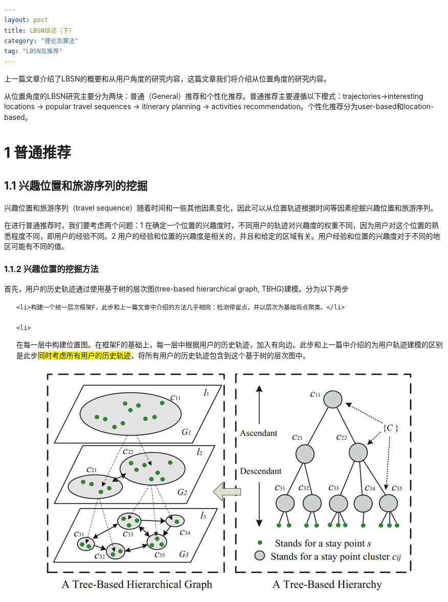 ```yaml
---
layout: post
title: LBSN综述（下）
category: "理论及算法"
tag: "LBSN及推荐"
---
```

上一篇文章介绍了LBSN的概要和从用户角度的研究内容，这篇文章我们将介绍从位置角度的研究内容。



从位置角度的LBSN研究主要分为两块：普通（General）推荐和个性化推荐。普通推荐主要遵循以下模式：trajectories-&gt;interesting locations -&gt; popular travel sequences -&gt; itinerary planning -&gt; activities recommendation。个性化推荐分为user-based和location-based。

<h1>1 普通推荐</h1>

<h2>1.1 兴趣位置和旅游序列的挖掘</h2>

兴趣位置和旅游序列（travel sequence）随着时间和一些其他因素变化，因此可以从位置轨迹根据时间等因素挖掘兴趣位置和旅游序列。



在进行普通推荐时，我们要考虑两个问题：1 在确定一个位置的兴趣度时，不同用户的轨迹对兴趣度的权重不同，因为用户对这个位置的熟悉程度不同，即用户的经验不同。2 用户的经验和位置的兴趣度是相关的，并且和给定的区域有关。用户经验和位置的兴趣度对于不同的地区可能有不同的值。

<h3>1.1.2 兴趣位置的挖掘方法</h3>

首先，用户的历史轨迹通过使用基于树的层次图(tree-based hierarchical graph, TBHG)建模。分为以下两步

<ul>

	<li>构建一个统一层次框架F，此步和上一篇文章中介绍的方法几乎相同：检测停留点，并以层次为基础将点聚类。</li>

	<li>

<div>在每一层中构建位置图。在框架F的基础上，每一层中根据用户的历史轨迹，加入有向边。此步和上一篇中介绍的为用户轨迹建模的区别是此步<span style="background-color: yellow;">同时考虑所有用户的历史轨迹</span>，将所有用户的历史轨迹包含到这个基于树的层次图中。</div>

<p style="text-align: center;"><img src="/wp-content/uploads/2012/10/101112_0746_LBSN1.png" alt="" /></p>
